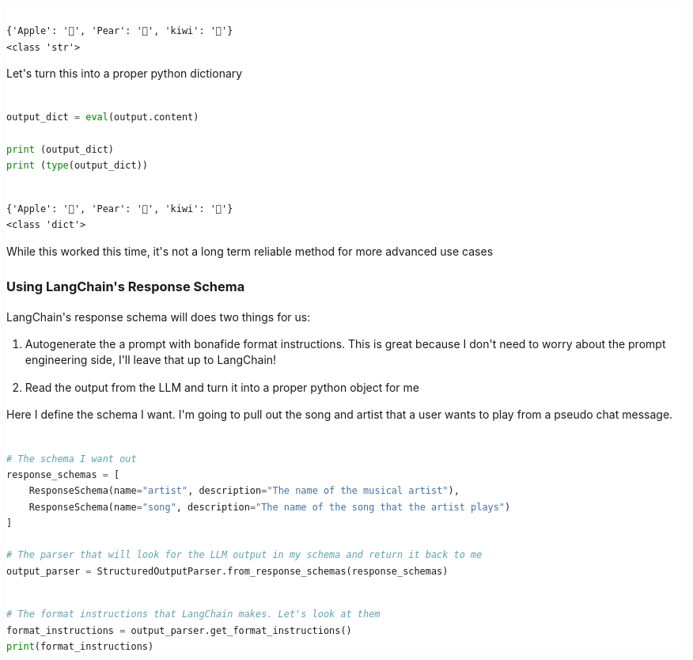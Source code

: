 ```

{'Apple': '🍎', 'Pear': '🍐', 'kiwi': '🥝'}
<class 'str'>

```

Let's turn this into a proper python dictionary

```python

output_dict = eval(output.content)

print (output_dict)
print (type(output_dict))

```

```

{'Apple': '🍎', 'Pear': '🍐', 'kiwi': '🥝'}
<class 'dict'>

```

While this worked this time, it's not a long term reliable method for more advanced use cases

### Using LangChain's Response Schema

LangChain's response schema will does two things for us: 

1. Autogenerate the a prompt with bonafide format instructions. This is great because I don't need to worry about the prompt engineering side, I'll leave that up to LangChain!

2. Read the output from the LLM and turn it into a proper python object for me

Here I define the schema I want. I'm going to pull out the song and artist that a user wants to play from a pseudo chat message.

```python

# The schema I want out
response_schemas = [
    ResponseSchema(name="artist", description="The name of the musical artist"),
    ResponseSchema(name="song", description="The name of the song that the artist plays")
]

# The parser that will look for the LLM output in my schema and return it back to me
output_parser = StructuredOutputParser.from_response_schemas(response_schemas)

```

```python

# The format instructions that LangChain makes. Let's look at them
format_instructions = output_parser.get_format_instructions()
print(format_instructions)

```
